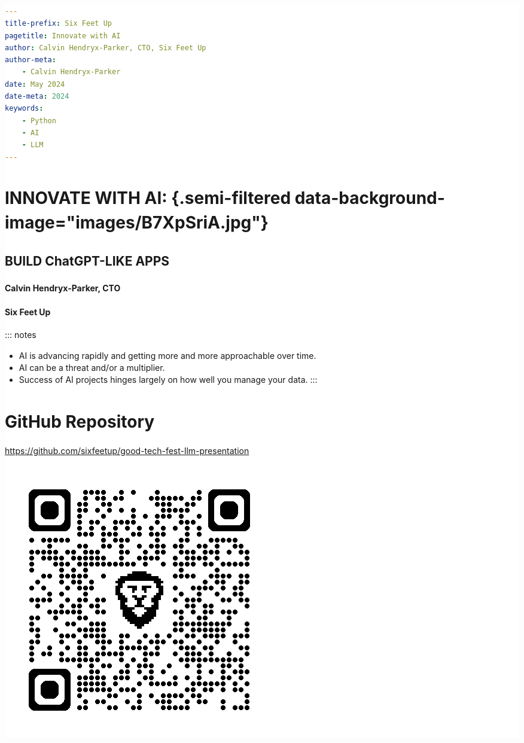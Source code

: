 ```yaml
---
title-prefix: Six Feet Up
pagetitle: Innovate with AI
author: Calvin Hendryx-Parker, CTO, Six Feet Up
author-meta:
    - Calvin Hendryx-Parker
date: May 2024
date-meta: 2024
keywords:
    - Python
    - AI
    - LLM
---
```


# INNOVATE WITH AI: {.semi-filtered data-background-image="images/B7XpSriA.jpg"}
## BUILD ChatGPT-LIKE APPS
#### Calvin Hendryx-Parker, CTO
#### Six Feet Up


::: notes
- AI is advancing rapidly and getting more and more approachable over time.
- AI can be a threat and/or a multiplier.
- Success of AI projects hinges largely on how well you manage your data.
:::

# GitHub Repository

<https://github.com/sixfeetup/good-tech-fest-llm-presentation>

![](images/qrcode_github.com.png)
